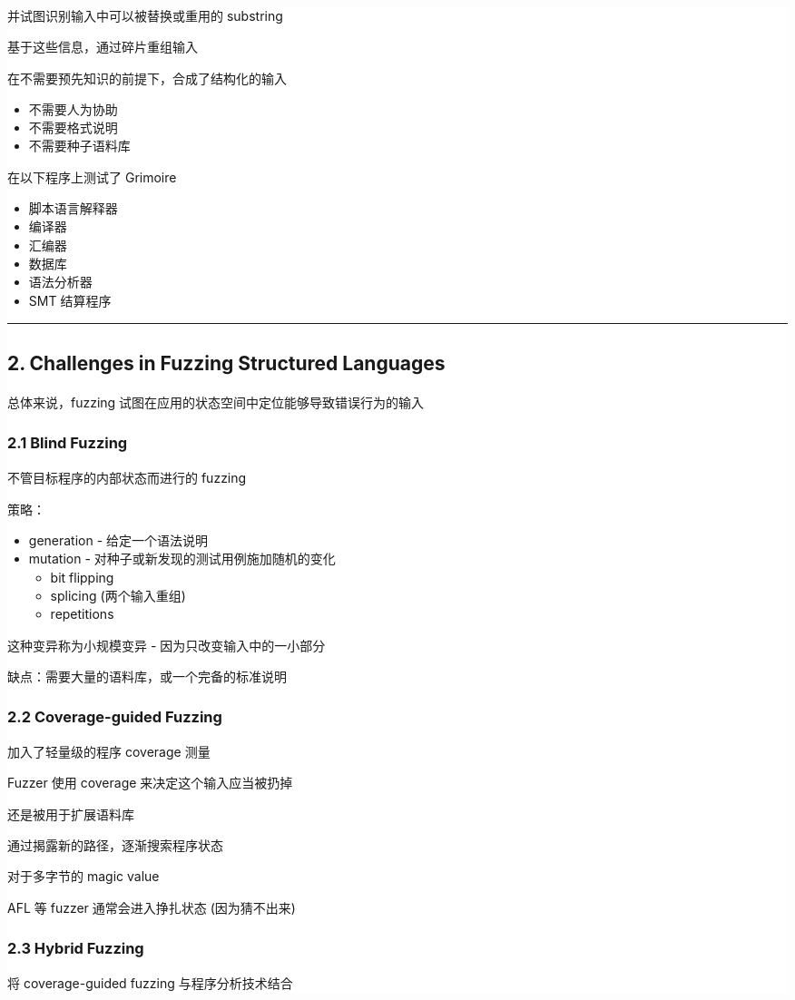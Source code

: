 并试图识别输入中可以被替换或重用的 substring

基于这些信息，通过碎片重组输入

在不需要预先知识的前提下，合成了结构化的输入

* 不需要人为协助
* 不需要格式说明
* 不需要种子语料库

在以下程序上测试了 Grimoire

* 脚本语言解释器
* 编译器
* 汇编器
* 数据库
* 语法分析器
* SMT 结算程序

---

## 2. Challenges in Fuzzing Structured Languages

总体来说，fuzzing 试图在应用的状态空间中定位能够导致错误行为的输入

### 2.1 Blind Fuzzing

不管目标程序的内部状态而进行的 fuzzing

策略：

* generation - 给定一个语法说明
* mutation - 对种子或新发现的测试用例施加随机的变化
     * bit flipping
     * splicing (两个输入重组)
     * repetitions

这种变异称为小规模变异 - 因为只改变输入中的一小部分

缺点：需要大量的语料库，或一个完备的标准说明

### 2.2 Coverage-guided Fuzzing

加入了轻量级的程序 coverage 测量

Fuzzer 使用 coverage 来决定这个输入应当被扔掉

还是被用于扩展语料库

通过揭露新的路径，逐渐搜索程序状态

对于多字节的 magic value

AFL 等 fuzzer 通常会进入挣扎状态 (因为猜不出来)

### 2.3 Hybrid Fuzzing

将 coverage-guided fuzzing 与程序分析技术结合
